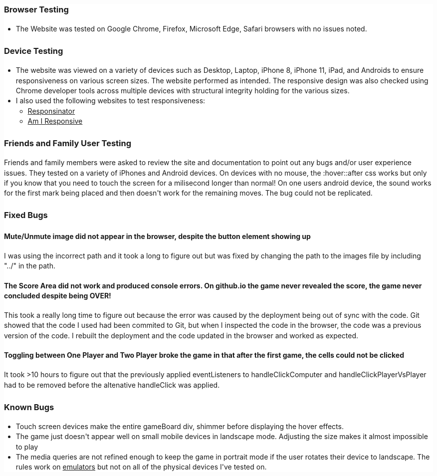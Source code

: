### Browser Testing
- The Website was tested on Google Chrome, Firefox, Microsoft Edge, Safari browsers with no issues noted.
    
### Device Testing
- The website was viewed on a variety of devices such as Desktop, Laptop, iPhone 8, iPhone 11, iPad, and Androids to ensure responsiveness on various screen sizes. The website performed as intended. The responsive design was also checked using Chrome developer tools across multiple devices with structural integrity holding for the various sizes.
- I also used the following websites to test responsiveness:
    - [Responsinator](http://www.responsinator.com/?url=https%3A%2F%2Fdmascoredeclan.github.io%2Ftic-tac-toe-js%2F)
    - [Am I Responsive](http://ami.responsivedesign.is/?url=https%3A%2F%2Fdmascoredeclan.github.io%2Ftic-tac-toe-js%2F)

### Friends and Family User Testing
Friends and family members were asked to review the site and documentation to point out any bugs and/or user experience issues. They tested on a variety of iPhones and Android devices.  On devices with no mouse, the :hover::after css works but only if you know that you need to touch the screen for a milisecond longer than normal!
On one users android device, the sound works for the first mark being placed and then doesn't work for the remaining moves.  The bug could not be replicated.

### Fixed Bugs

#### Mute/Unmute image did not appear in the browser, despite the button element showing up

I was using the incorrect path and it took a long to figure out but was fixed by changing the path to the images file by including "../" in the path.

#### The Score Area did not work and produced console errors.  On github.io the game never revealed the score, the game never concluded despite being OVER!

This took a really long time to figure out because the error was caused by the deployment being out of sync with the code.  Git showed that the code I used had been commited to Git, but when I inspected the code in the browser, the code was a previous version of the code.  I rebuilt the deployment and the code updated in the browser and worked as expected.

#### Toggling between One Player and Two Player broke the game in that after the first game, the cells could not be clicked

It took >10 hours to figure out that the previously applied eventListeners to handleClickComputer and handleClickPlayerVsPlayer had to be removed before the altenative handleClick was applied.

### Known Bugs

- Touch screen devices make the entire gameBoard div, shimmer before displaying the hover effects.
- The game just doesn't appear well on small mobile devices in landscape mode.  Adjusting the size makes it almost impossible to play
- The media queries are not refined enough to keep the game in portrait mode if the user rotates their device to landscape.  The rules work on [emulators](http://www.responsinator.com/?url=https%3A%2F%2Fdmascoredeclan.github.io%2Ftic-tac-toe-js%2F) but not on all of the physical devices I've tested on.
